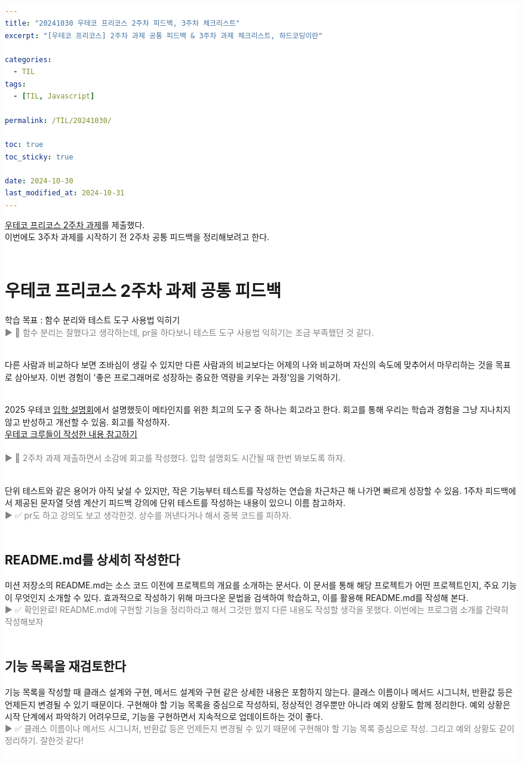 ```yaml
---
title: "20241030 우테코 프리코스 2주차 피드백, 3주차 체크리스트"
excerpt: "[우테코 프리코스] 2주차 과제 공통 피드백 & 3주차 과제 체크리스트, 하드코딩이란"

categories:
  - TIL
tags:
  - [TIL, Javascript]

permalink: /TIL/20241030/

toc: true
toc_sticky: true

date: 2024-10-30
last_modified_at: 2024-10-31
---
```


<a href="https://github.com/woowacourse-precourse/javascript-racingcar-7/pull/272" target="_blank">우테코 프리코스 2주차 과제</a>를 제출했다.<br>
이번에도 3주차 과제를 시작하기 전 2주차 공통 피드백을 정리해보려고 한다.<br><br>

# 우테코 프리코스 2주차 과제 공통 피드백
학습 목표 : 함수 분리와 테스트 도구 사용법 익히기<br>
<span style="color:gray">▶ 🔺 함수 분리는 잘했다고 생각하는데, pr을 하다보니 테스트 도구 사용법 익히기는 조금 부족했던 것 같다.</span><br><br>

다른 사람과 비교하다 보면 조바심이 생길 수 있지만 다른 사람과의 비교보다는 어제의 나와 비교하며 자신의 속도에 맞추어서 마무리하는 것을 목표로 삼아보자.
이번 경험이 '좋은 프로그래머로 성장하는 중요한 역량을 키우는 과정'임을 기억하기.<br><br>

2025 우테코 <a href="https://www.youtube.com/live/QVItR4OTgP4" target="_blank">입학 설명회</a>에서 설명했듯이 메타인지를 위한 최고의 도구 중 하나는 회고라고 한다.
회고를 통해 우리는 학습과 경험을 그냥 지나치지 않고 반성하고 개선할 수 있음. 회고를 작성하자.<br>
<a href="https://techblog.woowahan.com/?paged=1&ptag=%EC%9A%B0%EC%95%84%ED%95%9C%ED%85%8C%ED%81%AC%EC%BD%94%EC%8A%A4" target="_blank">우테코 크루들이 작성한 내용 참고하기</a> <br><br>
<span style="color:gray">▶ 🔺 2주차 과제 제출하면서 소감에 회고를 작성했다. 입학 설명회도 시간될 때 한번 봐보도록 하자.</span><br><br>

단위 테스트와 같은 용어가 아직 낯설 수 있지만, 작은 기능부터 테스트를 작성하는 연습을 차근차근 해 나가면 빠르게 성장할 수 있음.
1주차 피드백에서 제공된 문자열 덧셈 계산기 피드백 강의에 단위 테스트를 작성하는 내용이 있으니 이름 참고하자.<br>
<span style="color:gray">▶ ✅ pr도 하고 강의도 보고 생각한것. 상수를 꺼낸다거나 해서 중복 코드를 피하자. </span><br><br>

## README.md를 상세히 작성한다
미션 저장소의 README.md는 소스 코드 이전에 프로젝트의 개요를 소개하는 문서다. 
이 문서를 통해 해당 프로젝트가 어떤 프로젝트인지, 주요 기능이 무엇인지 소개할 수 있다.
효과적으로 작성하기 위해 마크다운 문법을 검색하여 학습하고, 이를 활용해 README.md를 작성해 본다.<br>
<span style="color:gray">▶ ✅ 확인완료! README.md에 구현할 기능을 정리하라고 해서 그것만 했지 다른 내용도 작성할 생각을 못했다. 이번에는 프로그램 소개를 간략히 작성해보자</span><br><br>

## 기능 목록을 재검토한다
기능 목록을 작성할 때 클래스 설계와 구현, 메서드 설계와 구현 같은 상세한 내용은 포함하지 않는다. 클래스 이름이나 메서드 시그니처, 반환값 등은 언제든지 변경될 수 있기 때문이다. 구현해야 할 기능 목록을 중심으로 작성하되, 정상적인 경우뿐만 아니라 예외 상황도 함께 정리한다. 예외 상황은 시작 단계에서 파악하기 어려우므로, 기능을 구현하면서 지속적으로 업데이트하는 것이 좋다. <br>
<span style="color:gray">▶ ✅ 클래스 이름이나 메서드 시그니처, 반환값 등은 언제든지 변경될 수 있기 때문에 구현해야 할 기능 목록 중심으로 작성. 그리고 예외 상황도 같이 정리하기. 잘한것 같다!</span><br><br>
